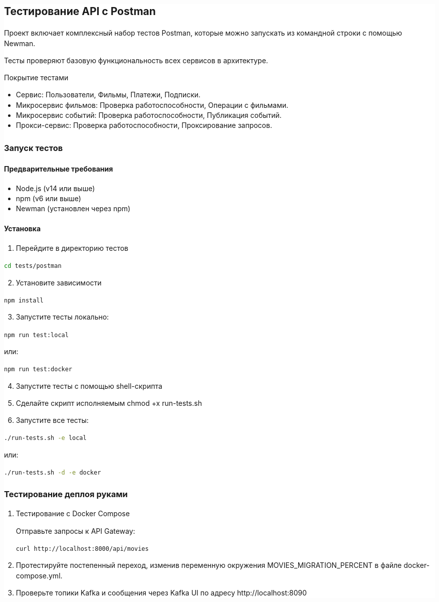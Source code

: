 ## Тестирование API с Postman
Проект включает комплексный набор тестов Postman, которые можно запускать из командной строки с помощью Newman. 

Тесты проверяют базовую функциональность всех сервисов в архитектуре.

Покрытие тестами
- Сервис: Пользователи, Фильмы, Платежи, Подписки.
- Микросервис фильмов: Проверка работоспособности, Операции с фильмами.
- Микросервис событий: Проверка работоспособности, Публикация событий.
- Прокси-сервис: Проверка работоспособности, Проксирование запросов.

### Запуск тестов

#### Предварительные требования

- Node.js (v14 или выше)
- npm (v6 или выше)
- Newman (установлен через npm)

#### Установка
1. Перейдите в директорию тестов
```bash
cd tests/postman
```
2. Установите зависимости
```bash
npm install
```
3. Запустите тесты локально:
```bash
npm run test:local
```
или:
```bash
npm run test:docker
```
4. Запустите тесты с помощью shell-скрипта
1. Сделайте скрипт исполняемым
chmod +x run-tests.sh

2. Запустите все тесты:
```bash
./run-tests.sh -e local
```
или:
```bash
./run-tests.sh -d -e docker
```

### Тестирование деплоя руками
1. Тестирование с Docker Compose

   Отправьте запросы к API Gateway:
   ```bash
   curl http://localhost:8000/api/movies
   ```
2. Протестируйте постепенный переход, изменив переменную окружения MOVIES_MIGRATION_PERCENT в файле docker-compose.yml.

3. Проверьте топики Kafka и сообщения через Kafka UI по адресу http://localhost:8090
